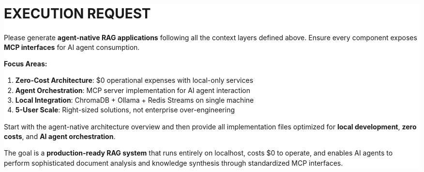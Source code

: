 
# EXECUTION REQUEST
Please generate **agent-native RAG applications** following all the context layers defined above. Ensure every component exposes **MCP interfaces** for AI agent consumption.

**Focus Areas:**
1. **Zero-Cost Architecture**: $0 operational expenses with local-only services
2. **Agent Orchestration**: MCP server implementation for AI agent interaction
3. **Local Integration**: ChromaDB + Ollama + Redis Streams on single machine
4. **5-User Scale**: Right-sized solutions, not enterprise over-engineering

Start with the agent-native architecture overview and then provide all implementation files optimized for **local development**, **zero costs**, and **AI agent orchestration**.

The goal is a **production-ready RAG system** that runs entirely on localhost, costs $0 to operate, and enables AI agents to perform sophisticated document analysis and knowledge synthesis through standardized MCP interfaces.
